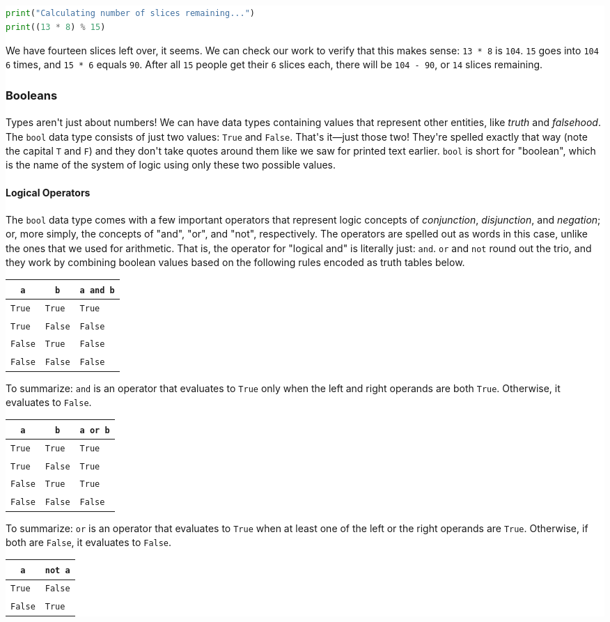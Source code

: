 ```python
print("Calculating number of slices remaining...")
print((13 * 8) % 15)
```

We have fourteen slices left over, it seems. We can check our work to verify that this makes sense: `13 * 8` is `104`. `15` goes into `104` `6` times, and `15 * 6` equals `90`. After all `15` people get their `6` slices each, there will be `104 - 90`, or `14` slices remaining. 

### Booleans

Types aren't just about numbers! We can have data types containing values that represent other entities, like *truth* and *falsehood*. The `bool` data type consists of just two values: `True` and `False`. That's it—just those two! They're spelled exactly that way (note the capital `T` and `F`) and they don't take quotes around them like we saw for printed text earlier. `bool` is short for "boolean", which is the name of the system of logic using only these two possible values. 

#### Logical Operators

The `bool` data type comes with a few important operators that represent logic concepts of *conjunction*, *disjunction*, and *negation*; or, more simply, the concepts of "and", "or", and "not", respectively. The operators are spelled out as words in this case, unlike the ones that we used for arithmetic. That is, the operator for "logical and" is literally just: `and`. `or` and `not` round out the trio, and they work by combining boolean values based on the following rules encoded as truth tables below.

| `a`     | `b`     | `a and b` |
| ------- | ------- | --------- |
| `True`  | `True`  | `True`    |
| `True`  | `False` | `False`   |
| `False` | `True`  | `False`   |
| `False` | `False` | `False`   |

To summarize: `and` is an operator that evaluates to `True` only when the left and right operands are both `True`. Otherwise, it evaluates to `False`.

| `a`     | `b`     | `a or b` |
| ------- | ------- | -------- |
| `True`  | `True`  | `True`   |
| `True`  | `False` | `True`   |
| `False` | `True`  | `True`   |
| `False` | `False` | `False`  |

To summarize: `or` is an operator that evaluates to `True` when at least one of the left or the right operands are `True`. Otherwise, if both are `False`, it evaluates to `False`.

| `a`     | `not a` |
| ------- | ------- |
| `True`  | `False` |
| `False` | `True`  |
